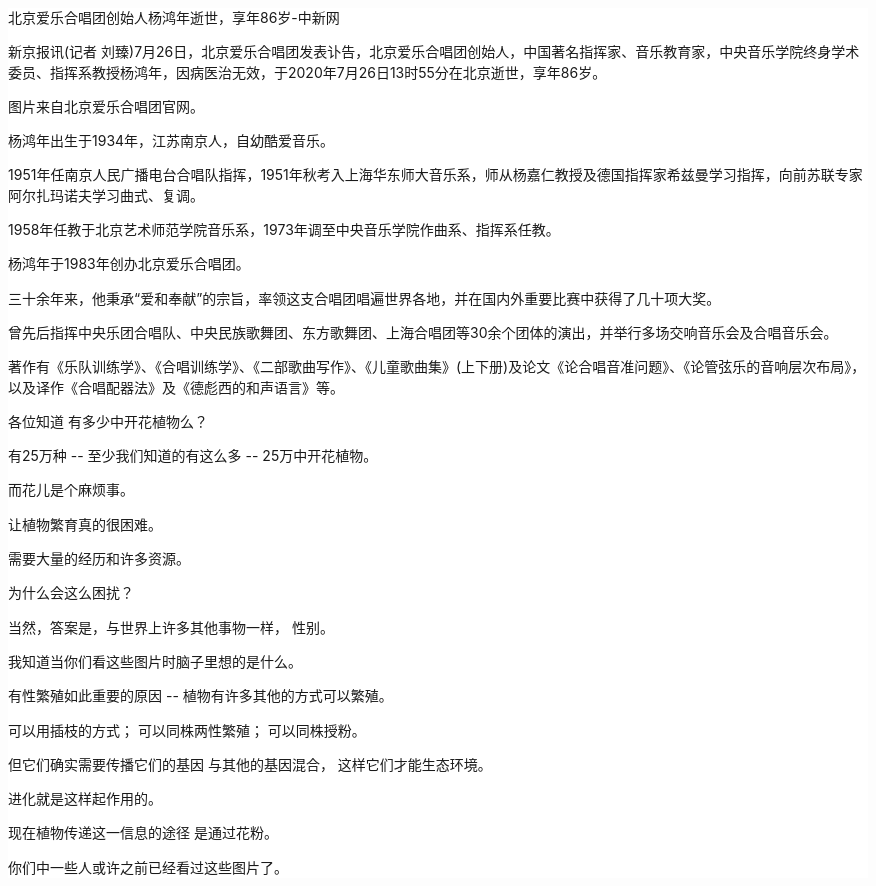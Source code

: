 北京爱乐合唱团创始人杨鸿年逝世，享年86岁-中新网


新京报讯(记者 刘臻)7月26日，北京爱乐合唱团发表讣告，北京爱乐合唱团创始人，中国著名指挥家、音乐教育家，中央音乐学院终身学术委员、指挥系教授杨鸿年，因病医治无效，于2020年7月26日13时55分在北京逝世，享年86岁。


图片来自北京爱乐合唱团官网。


杨鸿年出生于1934年，江苏南京人，自幼酷爱音乐。


1951年任南京人民广播电台合唱队指挥，1951年秋考入上海华东师大音乐系，师从杨嘉仁教授及德国指挥家希兹曼学习指挥，向前苏联专家阿尔扎玛诺夫学习曲式、复调。


1958年任教于北京艺术师范学院音乐系，1973年调至中央音乐学院作曲系、指挥系任教。


杨鸿年于1983年创办北京爱乐合唱团。


三十余年来，他秉承“爱和奉献”的宗旨，率领这支合唱团唱遍世界各地，并在国内外重要比赛中获得了几十项大奖。


曾先后指挥中央乐团合唱队、中央民族歌舞团、东方歌舞团、上海合唱团等30余个团体的演出，并举行多场交响音乐会及合唱音乐会。


著作有《乐队训练学》、《合唱训练学》、《二部歌曲写作》、《儿童歌曲集》(上下册)及论文《论合唱音准问题》、《论管弦乐的音响层次布局》，以及译作《合唱配器法》及《德彪西的和声语言》等。


各位知道 有多少中开花植物么？


有25万种 -- 至少我们知道的有这么多 -- 25万中开花植物。


而花儿是个麻烦事。


让植物繁育真的很困难。


需要大量的经历和许多资源。


为什么会这么困扰？


当然，答案是，与世界上许多其他事物一样， 性别。


我知道当你们看这些图片时脑子里想的是什么。


有性繁殖如此重要的原因 -- 植物有许多其他的方式可以繁殖。


可以用插枝的方式； 可以同株两性繁殖； 可以同株授粉。


但它们确实需要传播它们的基因 与其他的基因混合， 这样它们才能生态环境。


进化就是这样起作用的。


现在植物传递这一信息的途径 是通过花粉。


你们中一些人或许之前已经看过这些图片了。
